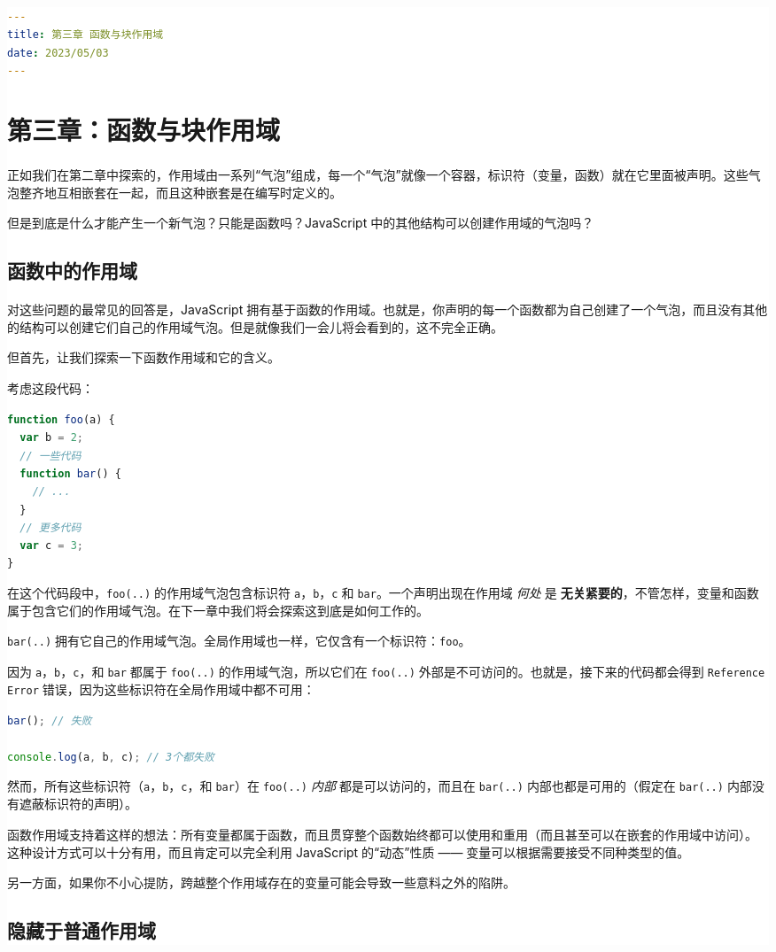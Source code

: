 ```yaml
---
title: 第三章 函数与块作用域
date: 2023/05/03
---
```


# 第三章：函数与块作用域

正如我们在第二章中探索的，作用域由一系列“气泡”组成，每一个“气泡”就像一个容器，标识符（变量，函数）就在它里面被声明。这些气泡整齐地互相嵌套在一起，而且这种嵌套是在编写时定义的。

但是到底是什么才能产生一个新气泡？只能是函数吗？JavaScript 中的其他结构可以创建作用域的气泡吗？

## 函数中的作用域

对这些问题的最常见的回答是，JavaScript 拥有基于函数的作用域。也就是，你声明的每一个函数都为自己创建了一个气泡，而且没有其他的结构可以创建它们自己的作用域气泡。但是就像我们一会儿将会看到的，这不完全正确。

但首先，让我们探索一下函数作用域和它的含义。

考虑这段代码：

```js
function foo(a) {
  var b = 2;
  // 一些代码
  function bar() {
    // ...
  }
  // 更多代码
  var c = 3;
}
```
在这个代码段中，`foo(..)` 的作用域气泡包含标识符 `a`，`b`，`c` 和 `bar`。一个声明出现在作用域 _何处_ 是 **无关紧要的**，不管怎样，变量和函数属于包含它们的作用域气泡。在下一章中我们将会探索这到底是如何工作的。

`bar(..)` 拥有它自己的作用域气泡。全局作用域也一样，它仅含有一个标识符：`foo`。

因为 `a`，`b`，`c`，和 `bar` 都属于 `foo(..)` 的作用域气泡，所以它们在 `foo(..)` 外部是不可访问的。也就是，接下来的代码都会得到 `ReferenceError` 错误，因为这些标识符在全局作用域中都不可用：

```js
bar(); // 失败

console.log(a, b, c); // 3个都失败
```
然而，所有这些标识符（`a`，`b`，`c`，和 `bar`）在 `foo(..)` _内部_ 都是可以访问的，而且在 `bar(..)` 内部也都是可用的（假定在 `bar(..)` 内部没有遮蔽标识符的声明）。

函数作用域支持着这样的想法：所有变量都属于函数，而且贯穿整个函数始终都可以使用和重用（而且甚至可以在嵌套的作用域中访问）。这种设计方式可以十分有用，而且肯定可以完全利用 JavaScript 的“动态”性质 —— 变量可以根据需要接受不同种类型的值。

另一方面，如果你不小心提防，跨越整个作用域存在的变量可能会导致一些意料之外的陷阱。

## 隐藏于普通作用域
